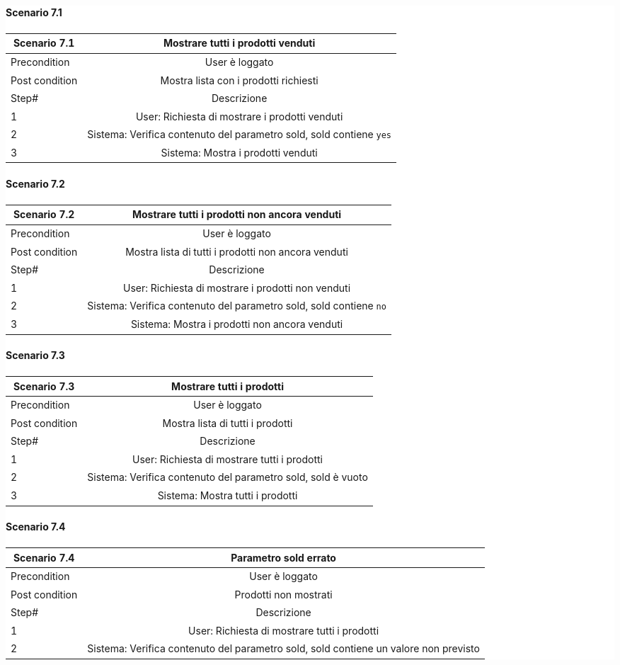 #### Scenario 7.1 

| Scenario 7.1 | Mostrare tutti i prodotti venduti |
| ------------- |:-------------:| 
|  Precondition     | User è loggato |
|  Post condition     | Mostra lista con i prodotti richiesti |
| Step#        | Descrizione  |  
|  1     | User: Richiesta di mostrare i prodotti venduti |
|  2     | Sistema: Verifica contenuto del parametro sold, sold contiene `yes`|
|  3     | Sistema: Mostra i prodotti venduti |

#### Scenario 7.2 

| Scenario 7.2 | Mostrare tutti i prodotti non ancora venduti |
| ------------- |:-------------:| 
|  Precondition     | User è loggato |
|  Post condition     | Mostra lista di tutti i prodotti non ancora venduti |
| Step#        | Descrizione  |  
|  1     | User: Richiesta di mostrare i prodotti non venduti |
|  2     | Sistema: Verifica contenuto del parametro sold, sold contiene `no`|
|  3     | Sistema: Mostra i prodotti non ancora venduti |

#### Scenario 7.3 

| Scenario 7.3 | Mostrare tutti i prodotti |
| ------------- |:-------------:| 
|  Precondition     | User è loggato |
|  Post condition     | Mostra lista di tutti i prodotti |
| Step#        | Descrizione  |  
|  1     | User: Richiesta di mostrare tutti i prodotti |
|  2     | Sistema: Verifica contenuto del parametro sold, sold è vuoto |
|  3     | Sistema: Mostra tutti i prodotti|

#### Scenario 7.4 

| Scenario 7.4 |Parametro sold errato |
| ------------- |:-------------:| 
|  Precondition     | User è loggato |
|  Post condition     | Prodotti non mostrati |
| Step#        | Descrizione  |  
|  1     | User: Richiesta di mostrare tutti i prodotti |
|  2     | Sistema: Verifica contenuto del parametro sold, sold contiene un valore non previsto|
